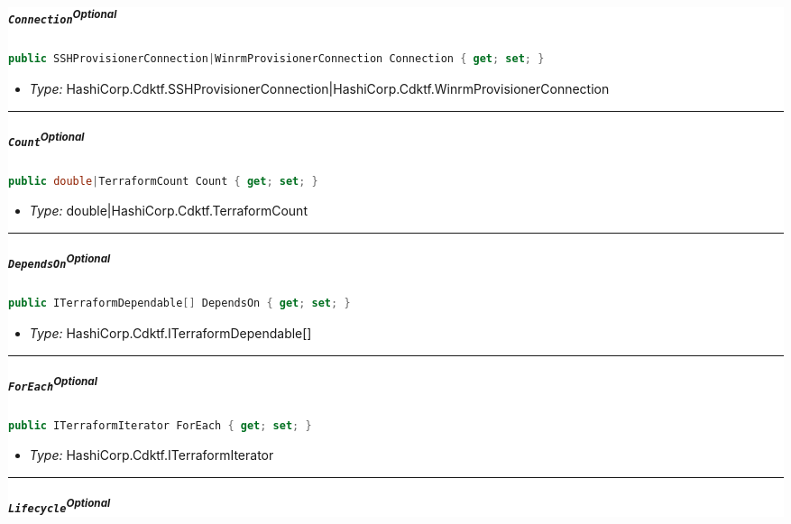 
##### `Connection`<sup>Optional</sup> <a name="Connection" id="@cdktf/provider-github.codespacesOrganizationSecretRepositories.CodespacesOrganizationSecretRepositoriesConfig.property.connection"></a>

```csharp
public SSHProvisionerConnection|WinrmProvisionerConnection Connection { get; set; }
```

- *Type:* HashiCorp.Cdktf.SSHProvisionerConnection|HashiCorp.Cdktf.WinrmProvisionerConnection

---

##### `Count`<sup>Optional</sup> <a name="Count" id="@cdktf/provider-github.codespacesOrganizationSecretRepositories.CodespacesOrganizationSecretRepositoriesConfig.property.count"></a>

```csharp
public double|TerraformCount Count { get; set; }
```

- *Type:* double|HashiCorp.Cdktf.TerraformCount

---

##### `DependsOn`<sup>Optional</sup> <a name="DependsOn" id="@cdktf/provider-github.codespacesOrganizationSecretRepositories.CodespacesOrganizationSecretRepositoriesConfig.property.dependsOn"></a>

```csharp
public ITerraformDependable[] DependsOn { get; set; }
```

- *Type:* HashiCorp.Cdktf.ITerraformDependable[]

---

##### `ForEach`<sup>Optional</sup> <a name="ForEach" id="@cdktf/provider-github.codespacesOrganizationSecretRepositories.CodespacesOrganizationSecretRepositoriesConfig.property.forEach"></a>

```csharp
public ITerraformIterator ForEach { get; set; }
```

- *Type:* HashiCorp.Cdktf.ITerraformIterator

---

##### `Lifecycle`<sup>Optional</sup> <a name="Lifecycle" id="@cdktf/provider-github.codespacesOrganizationSecretRepositories.CodespacesOrganizationSecretRepositoriesConfig.property.lifecycle"></a>

